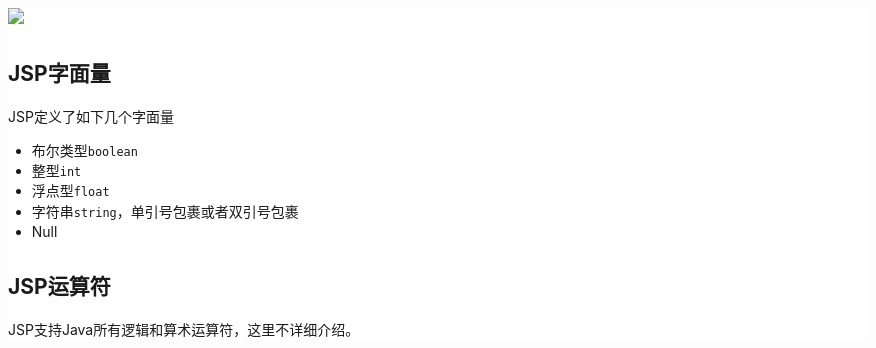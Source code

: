 
![](http://img.cairbin.top/img/202403312316765.png)


## JSP字面量

JSP定义了如下几个字面量

- 布尔类型`boolean`
- 整型`int`
- 浮点型`float`
- 字符串`string`，单引号包裹或者双引号包裹
- Null

## JSP运算符

JSP支持Java所有逻辑和算术运算符，这里不详细介绍。